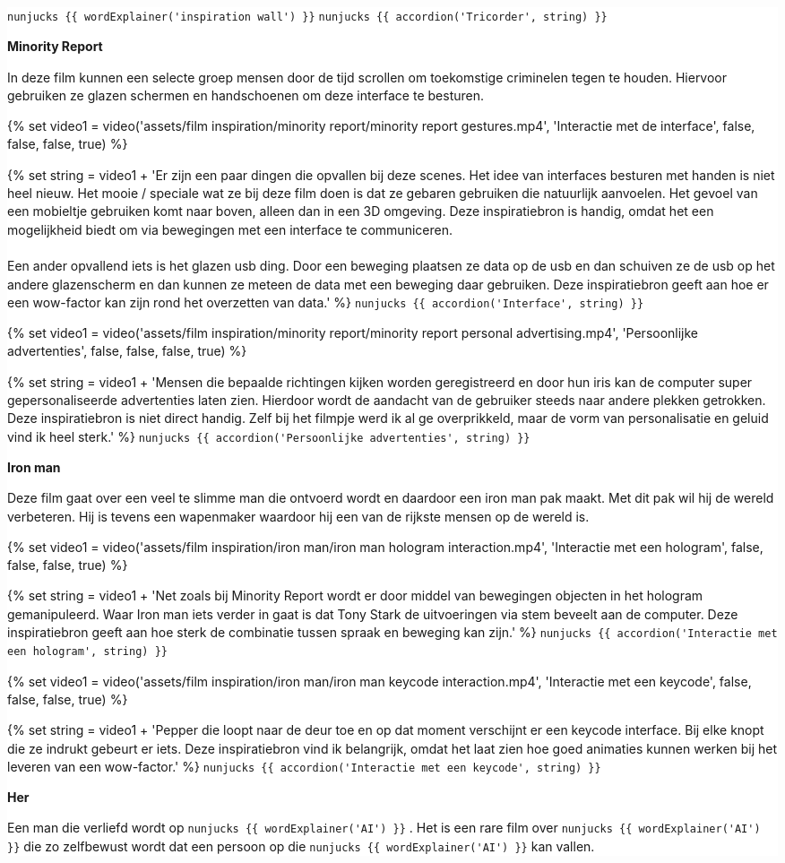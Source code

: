 ```nunjucks {{ wordExplainer('inspiration wall') }}```
```nunjucks {{ accordion('Tricorder', string) }}```

**Minority Report**

In deze film kunnen een selecte groep mensen door de tijd scrollen om toekomstige criminelen tegen te houden. Hiervoor gebruiken ze glazen schermen en handschoenen om deze interface te besturen.

{% set video1 = video('assets/film inspiration/minority report/minority report gestures.mp4', 'Interactie met de interface', false, false, false, true) %}

{% set string = video1 + 'Er zijn een paar dingen die opvallen bij deze scenes. Het idee van interfaces besturen met handen is niet heel nieuw. Het mooie / speciale wat ze bij deze film doen is dat ze gebaren gebruiken die natuurlijk aanvoelen. Het gevoel van een mobieltje gebruiken komt naar boven, alleen dan in een 3D omgeving. Deze inspiratiebron is handig, omdat het een mogelijkheid biedt om via bewegingen met een interface te communiceren.<br /><br />Een ander opvallend iets is het glazen usb ding. Door een beweging plaatsen ze data op de usb en dan schuiven ze de usb op het andere glazenscherm en dan kunnen ze meteen de data met een beweging daar gebruiken. Deze inspiratiebron geeft aan hoe er een wow-factor kan zijn rond het overzetten van data.' %}
```nunjucks {{ accordion('Interface', string) }}```

{% set video1 = video('assets/film inspiration/minority report/minority report personal advertising.mp4', 'Persoonlijke advertenties', false, false, false, true) %}

{% set string = video1 + 'Mensen die bepaalde richtingen kijken worden geregistreerd en door hun iris kan de computer super gepersonaliseerde advertenties laten zien. Hierdoor wordt de aandacht van de gebruiker steeds naar andere plekken getrokken. Deze inspiratiebron is niet direct handig. Zelf bij het filmpje werd ik al ge overprikkeld, maar de vorm van personalisatie en geluid vind ik heel sterk.' %}
```nunjucks {{ accordion('Persoonlijke advertenties', string) }}```

**Iron man**

Deze film gaat over een veel te slimme man die ontvoerd wordt en daardoor een iron man pak maakt. Met dit pak wil hij de wereld verbeteren. Hij is tevens een wapenmaker waardoor hij een van de rijkste mensen op de wereld is.

{% set video1 = video('assets/film inspiration/iron man/iron man hologram interaction.mp4', 'Interactie met een hologram', false, false, false, true) %}

{% set string = video1 + 'Net zoals bij Minority Report wordt er door middel van bewegingen objecten in het hologram gemanipuleerd. Waar Iron man iets verder in gaat is dat Tony Stark de uitvoeringen via stem beveelt aan de computer. Deze inspiratiebron geeft aan hoe sterk de combinatie tussen spraak en beweging kan zijn.' %}
```nunjucks {{ accordion('Interactie met een hologram', string) }}```

{% set video1 = video('assets/film inspiration/iron man/iron man keycode interaction.mp4', 'Interactie met een keycode', false, false, false, true) %}

{% set string = video1 + 'Pepper die loopt naar de deur toe en op dat moment verschijnt er een keycode interface. Bij elke knopt die ze indrukt gebeurt er iets. Deze inspiratiebron vind ik belangrijk, omdat het laat zien hoe goed animaties kunnen werken bij het leveren van een wow-factor.' %}
```nunjucks {{ accordion('Interactie met een keycode', string) }}```

**Her**

Een man die verliefd wordt op
```nunjucks {{ wordExplainer('AI') }}```
. Het is een rare film over
```nunjucks {{ wordExplainer('AI') }}```
die zo zelfbewust wordt dat een persoon op die
```nunjucks {{ wordExplainer('AI') }}```
kan vallen.

```